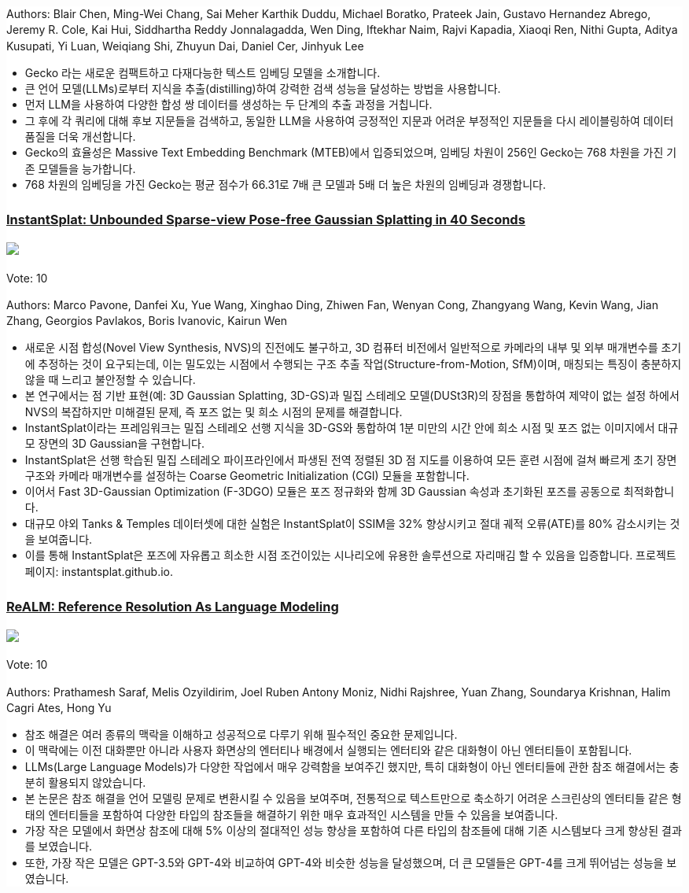 Authors: Blair Chen, Ming-Wei Chang, Sai Meher Karthik Duddu, Michael Boratko, Prateek Jain, Gustavo Hernandez Abrego, Jeremy R. Cole, Kai Hui, Siddhartha Reddy Jonnalagadda, Wen Ding, Iftekhar Naim, Rajvi Kapadia, Xiaoqi Ren, Nithi Gupta, Aditya Kusupati, Yi Luan, Weiqiang Shi, Zhuyun Dai, Daniel Cer, Jinhyuk Lee

- Gecko 라는 새로운 컴팩트하고 다재다능한 텍스트 임베딩 모델을 소개합니다.
- 큰 언어 모델(LLMs)로부터 지식을 추출(distilling)하여 강력한 검색 성능을 달성하는 방법을 사용합니다.
- 먼저 LLM을 사용하여 다양한 합성 쌍 데이터를 생성하는 두 단계의 추출 과정을 거칩니다.
- 그 후에 각 쿼리에 대해 후보 지문들을 검색하고, 동일한 LLM을 사용하여 긍정적인 지문과 어려운 부정적인 지문들을 다시 레이블링하여 데이터 품질을 더욱 개선합니다.
- Gecko의 효율성은 Massive Text Embedding Benchmark (MTEB)에서 입증되었으며, 임베딩 차원이 256인 Gecko는 768 차원을 가진 기존 모델들을 능가합니다.
- 768 차원의 임베딩을 가진 Gecko는 평균 점수가 66.31로 7배 큰 모델과 5배 더 높은 차원의 임베딩과 경쟁합니다.

### [InstantSplat: Unbounded Sparse-view Pose-free Gaussian Splatting in 40 Seconds](https://arxiv.org/abs/2403.20309)

![](https://cdn-thumbnails.huggingface.co/social-thumbnails/papers/2403.20309.png)

Vote: 10

Authors: Marco Pavone, Danfei Xu, Yue Wang, Xinghao Ding, Zhiwen Fan, Wenyan Cong, Zhangyang Wang, Kevin Wang, Jian Zhang, Georgios Pavlakos, Boris Ivanovic, Kairun Wen

- 새로운 시점 합성(Novel View Synthesis, NVS)의 진전에도 불구하고, 3D 컴퓨터 비전에서 일반적으로 카메라의 내부 및 외부 매개변수를 초기에 추정하는 것이 요구되는데, 이는 밀도있는 시점에서 수행되는 구조 추출 작업(Structure-from-Motion, SfM)이며, 매칭되는 특징이 충분하지 않을 때 느리고 불안정할 수 있습니다.
- 본 연구에서는 점 기반 표현(예: 3D Gaussian Splatting, 3D-GS)과 밀집 스테레오 모델(DUSt3R)의 장점을 통합하여 제약이 없는 설정 하에서 NVS의 복잡하지만 미해결된 문제, 즉 포즈 없는 및 희소 시점의 문제를 해결합니다.
- InstantSplat이라는 프레임워크는 밀집 스테레오 선행 지식을 3D-GS와 통합하여 1분 미만의 시간 안에 희소 시점 및 포즈 없는 이미지에서 대규모 장면의 3D Gaussian을 구현합니다.
- InstantSplat은 선행 학습된 밀집 스테레오 파이프라인에서 파생된 전역 정렬된 3D 점 지도를 이용하여 모든 훈련 시점에 걸쳐 빠르게 초기 장면 구조와 카메라 매개변수를 설정하는 Coarse Geometric Initialization (CGI) 모듈을 포함합니다.
- 이어서 Fast 3D-Gaussian Optimization (F-3DGO) 모듈은 포즈 정규화와 함께 3D Gaussian 속성과 초기화된 포즈를 공동으로 최적화합니다.
- 대규모 야외 Tanks & Temples 데이터셋에 대한 실험은 InstantSplat이 SSIM을 32% 향상시키고 절대 궤적 오류(ATE)를 80% 감소시키는 것을 보여줍니다.
- 이를 통해 InstantSplat은 포즈에 자유롭고 희소한 시점 조건이있는 시나리오에 유용한 솔루션으로 자리매김 할 수 있음을 입증합니다. 프로젝트 페이지: instantsplat.github.io.

### [ReALM: Reference Resolution As Language Modeling](https://arxiv.org/abs/2403.20329)

![](https://cdn-thumbnails.huggingface.co/social-thumbnails/papers/2403.20329.png)

Vote: 10

Authors: Prathamesh Saraf, Melis Ozyildirim, Joel Ruben Antony Moniz, Nidhi Rajshree, Yuan Zhang, Soundarya Krishnan, Halim Cagri Ates, Hong Yu

- 참조 해결은 여러 종류의 맥락을 이해하고 성공적으로 다루기 위해 필수적인 중요한 문제입니다.
- 이 맥락에는 이전 대화뿐만 아니라 사용자 화면상의 엔터티나 배경에서 실행되는 엔터티와 같은 대화형이 아닌 엔터티들이 포함됩니다.
- LLMs(Large Language Models)가 다양한 작업에서 매우 강력함을 보여주긴 했지만, 특히 대화형이 아닌 엔터티들에 관한 참조 해결에서는 충분히 활용되지 않았습니다.
- 본 논문은 참조 해결을 언어 모델링 문제로 변환시킬 수 있음을 보여주며, 전통적으로 텍스트만으로 축소하기 어려운 스크린상의 엔터티들 같은 형태의 엔터티들을 포함하여 다양한 타입의 참조들을 해결하기 위한 매우 효과적인 시스템을 만들 수 있음을 보여줍니다.
- 가장 작은 모델에서 화면상 참조에 대해 5% 이상의 절대적인 성능 향상을 포함하여 다른 타입의 참조들에 대해 기존 시스템보다 크게 향상된 결과를 보였습니다.
- 또한, 가장 작은 모델은 GPT-3.5와 GPT-4와 비교하여 GPT-4와 비슷한 성능을 달성했으며, 더 큰 모델들은 GPT-4를 크게 뛰어넘는 성능을 보였습니다.
